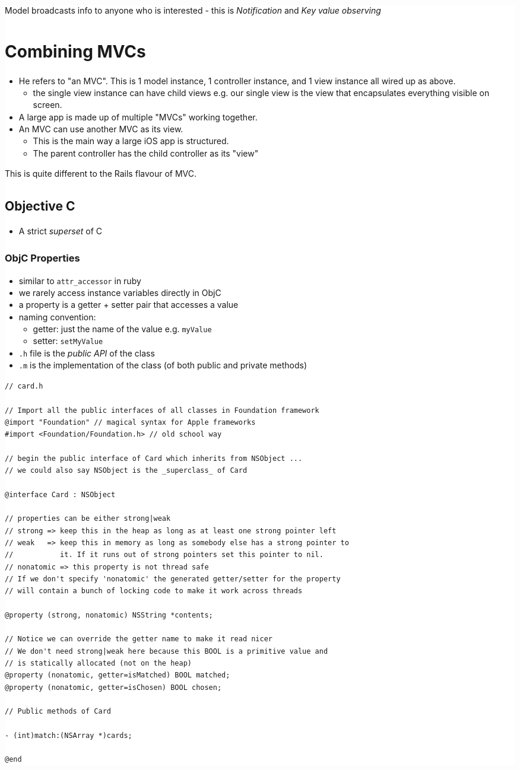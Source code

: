 Model broadcasts info to anyone who is interested - this is _Notification_ and
_Key value observing_

# Combining MVCs

- He refers to "an MVC". This is 1 model instance, 1 controller instance, and 1
  view instance all wired up as above.
    - the single view instance can have child views e.g. our single view is the
      view that encapsulates everything visible on screen.
- A large app is made up of multiple "MVCs" working together.
- An MVC can use another MVC as its view.
    - This is the main way a large iOS app is structured.
    - The parent controller has the child controller as its "view"

This is quite different to the Rails flavour of MVC.

## Objective C

- A strict _superset_ of C

### ObjC Properties

- similar to `attr_accessor` in ruby
- we rarely access instance variables directly in ObjC
- a property is a getter + setter pair that accesses a value
- naming convention:
    - getter: just the name of the value e.g. `myValue`
    - setter: `setMyValue`
- `.h` file is the _public API_ of the class
- `.m` is the implementation of the class (of both public and private methods)

```objc
// card.h

// Import all the public interfaces of all classes in Foundation framework
@import "Foundation" // magical syntax for Apple frameworks
#import <Foundation/Foundation.h> // old school way

// begin the public interface of Card which inherits from NSObject ...
// we could also say NSObject is the _superclass_ of Card

@interface Card : NSObject

// properties can be either strong|weak
// strong => keep this in the heap as long as at least one strong pointer left
// weak   => keep this in memory as long as somebody else has a strong pointer to
//           it. If it runs out of strong pointers set this pointer to nil.
// nonatomic => this property is not thread safe
// If we don't specify 'nonatomic' the generated getter/setter for the property
// will contain a bunch of locking code to make it work across threads

@property (strong, nonatomic) NSString *contents;

// Notice we can override the getter name to make it read nicer
// We don't need strong|weak here because this BOOL is a primitive value and
// is statically allocated (not on the heap)
@property (nonatomic, getter=isMatched) BOOL matched;
@property (nonatomic, getter=isChosen) BOOL chosen;

// Public methods of Card

- (int)match:(NSArray *)cards;

@end
```